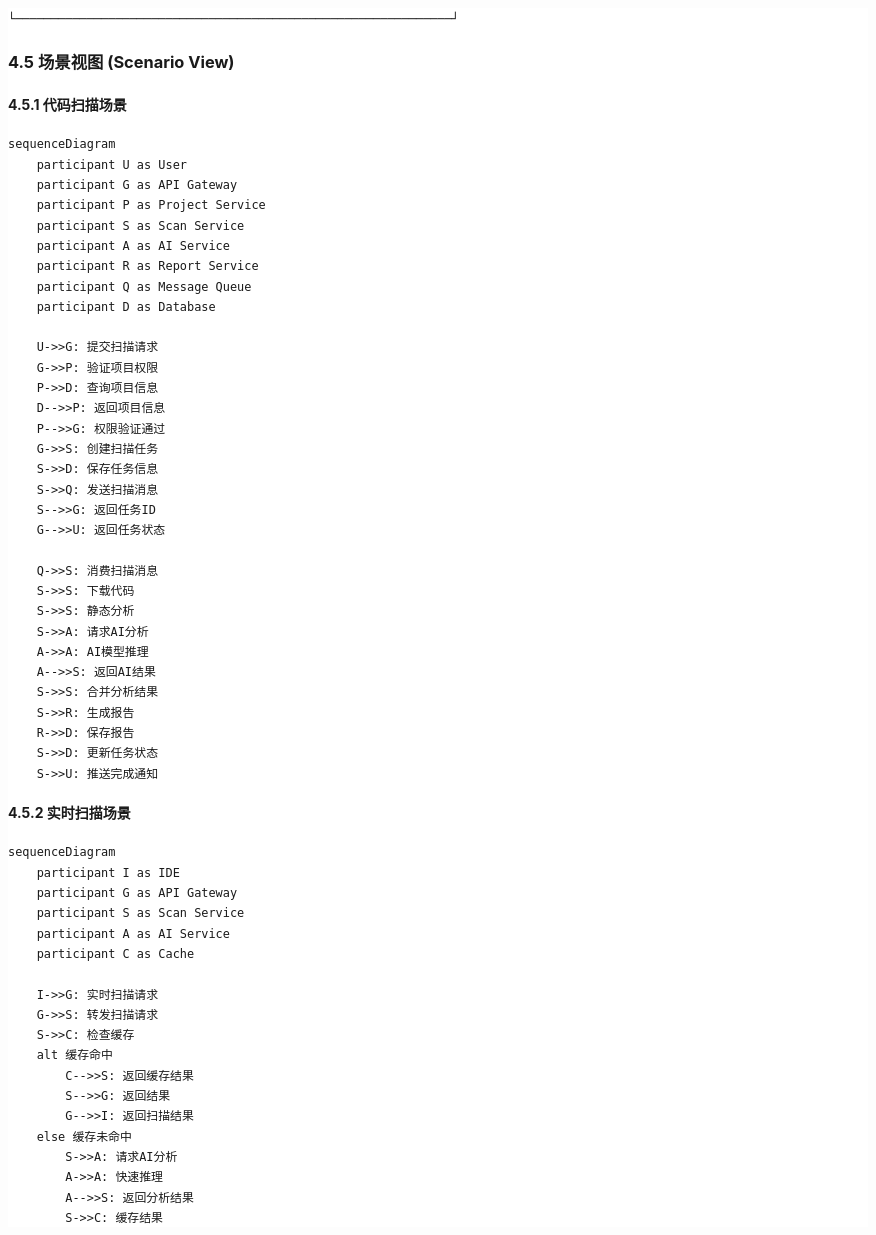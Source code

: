 ```
└─────────────────────────────────────────────────────────────┘
```

### 4.5 场景视图 (Scenario View)

#### 4.5.1 代码扫描场景

```
sequenceDiagram
    participant U as User
    participant G as API Gateway
    participant P as Project Service
    participant S as Scan Service
    participant A as AI Service
    participant R as Report Service
    participant Q as Message Queue
    participant D as Database

    U->>G: 提交扫描请求
    G->>P: 验证项目权限
    P->>D: 查询项目信息
    D-->>P: 返回项目信息
    P-->>G: 权限验证通过
    G->>S: 创建扫描任务
    S->>D: 保存任务信息
    S->>Q: 发送扫描消息
    S-->>G: 返回任务ID
    G-->>U: 返回任务状态

    Q->>S: 消费扫描消息
    S->>S: 下载代码
    S->>S: 静态分析
    S->>A: 请求AI分析
    A->>A: AI模型推理
    A-->>S: 返回AI结果
    S->>S: 合并分析结果
    S->>R: 生成报告
    R->>D: 保存报告
    S->>D: 更新任务状态
    S->>U: 推送完成通知
```

#### 4.5.2 实时扫描场景

```
sequenceDiagram
    participant I as IDE
    participant G as API Gateway
    participant S as Scan Service
    participant A as AI Service
    participant C as Cache

    I->>G: 实时扫描请求
    G->>S: 转发扫描请求
    S->>C: 检查缓存
    alt 缓存命中
        C-->>S: 返回缓存结果
        S-->>G: 返回结果
        G-->>I: 返回扫描结果
    else 缓存未命中
        S->>A: 请求AI分析
        A->>A: 快速推理
        A-->>S: 返回分析结果
        S->>C: 缓存结果
```